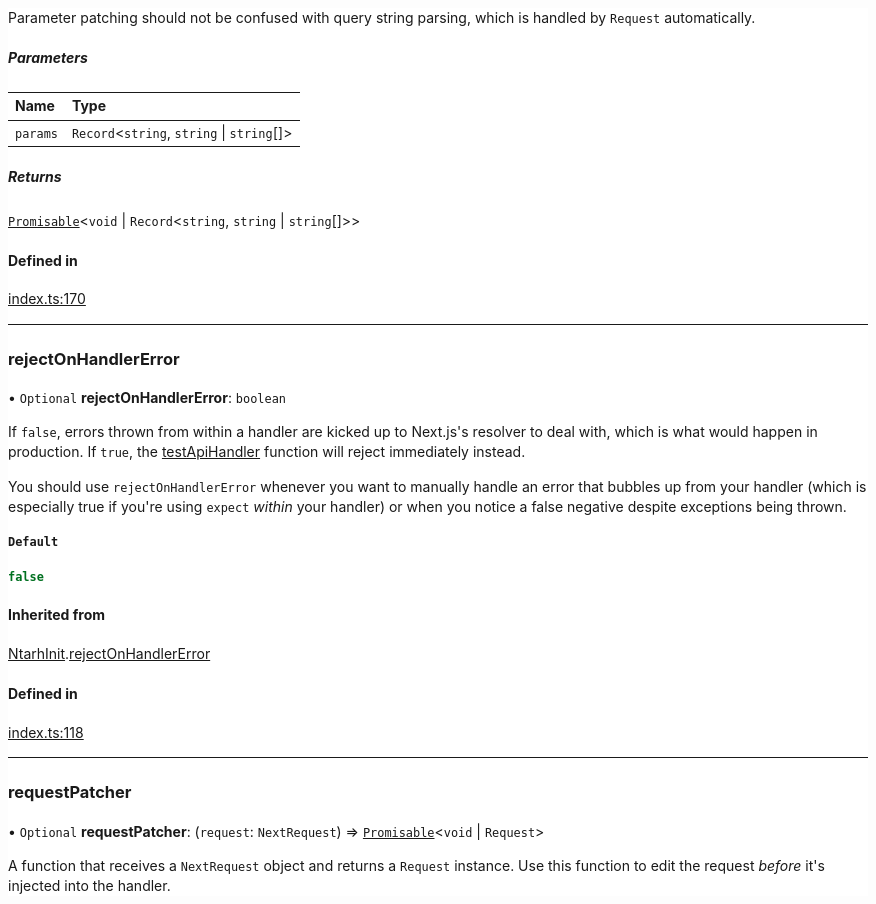 Parameter patching should not be confused with query string parsing, which
is handled by `Request` automatically.

##### Parameters

| Name | Type |
| :------ | :------ |
| `params` | `Record`\<`string`, `string` \| `string`[]\> |

##### Returns

[`Promisable`](../README.md#promisable)\<`void` \| `Record`\<`string`, `string` \| `string`[]\>\>

#### Defined in

[index.ts:170](https://github.com/Xunnamius/next-test-api-route-handler/blob/5c32fd0/src/index.ts#L170)

___

### rejectOnHandlerError

• `Optional` **rejectOnHandlerError**: `boolean`

If `false`, errors thrown from within a handler are kicked up to Next.js's
resolver to deal with, which is what would happen in production. If `true`,
the [testApiHandler](../README.md#testapihandler) function will reject immediately instead.

You should use `rejectOnHandlerError` whenever you want to manually handle
an error that bubbles up from your handler (which is especially true if
you're using `expect` _within_ your handler) or when you notice a false
negative despite exceptions being thrown.

**`Default`**

```ts
false
```

#### Inherited from

[NtarhInit](NtarhInit.md).[rejectOnHandlerError](NtarhInit.md#rejectonhandlererror)

#### Defined in

[index.ts:118](https://github.com/Xunnamius/next-test-api-route-handler/blob/5c32fd0/src/index.ts#L118)

___

### requestPatcher

• `Optional` **requestPatcher**: (`request`: `NextRequest`) => [`Promisable`](../README.md#promisable)\<`void` \| `Request`\>

A function that receives a `NextRequest` object and returns a `Request`
instance. Use this function to edit the request _before_ it's injected
into the handler.
